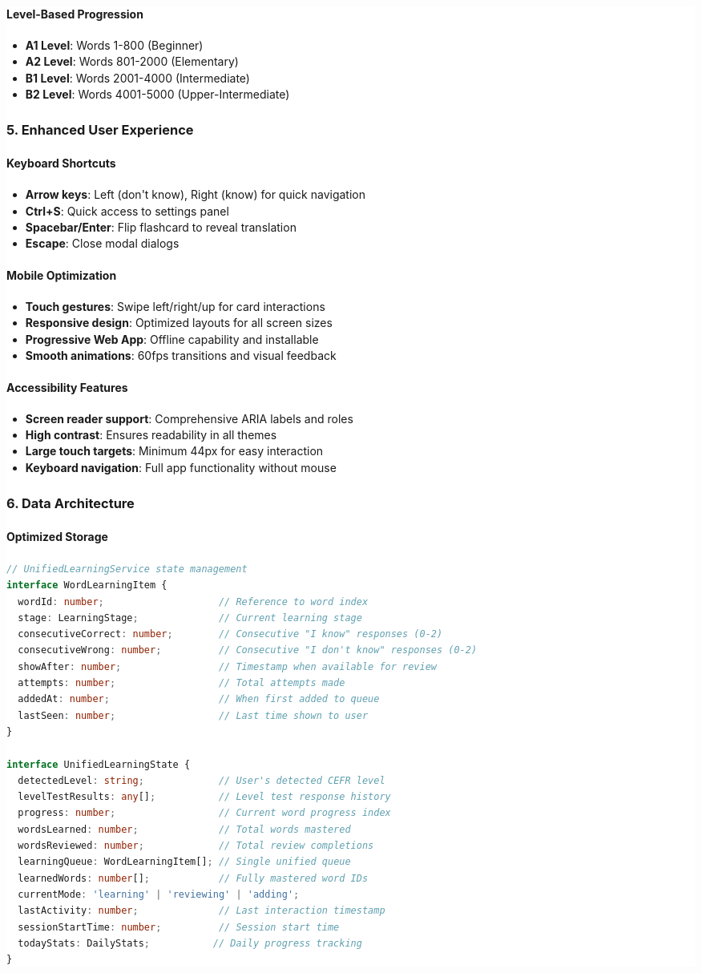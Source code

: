 #### Level-Based Progression
- **A1 Level**: Words 1-800 (Beginner)
- **A2 Level**: Words 801-2000 (Elementary)
- **B1 Level**: Words 2001-4000 (Intermediate)
- **B2 Level**: Words 4001-5000 (Upper-Intermediate)

### 5. Enhanced User Experience

#### Keyboard Shortcuts
- **Arrow keys**: Left (don't know), Right (know) for quick navigation
- **Ctrl+S**: Quick access to settings panel
- **Spacebar/Enter**: Flip flashcard to reveal translation
- **Escape**: Close modal dialogs

#### Mobile Optimization
- **Touch gestures**: Swipe left/right/up for card interactions
- **Responsive design**: Optimized layouts for all screen sizes
- **Progressive Web App**: Offline capability and installable
- **Smooth animations**: 60fps transitions and visual feedback

#### Accessibility Features
- **Screen reader support**: Comprehensive ARIA labels and roles
- **High contrast**: Ensures readability in all themes
- **Large touch targets**: Minimum 44px for easy interaction
- **Keyboard navigation**: Full app functionality without mouse

### 6. Data Architecture

#### Optimized Storage
```typescript
// UnifiedLearningService state management
interface WordLearningItem {
  wordId: number;                    // Reference to word index
  stage: LearningStage;              // Current learning stage
  consecutiveCorrect: number;        // Consecutive "I know" responses (0-2)
  consecutiveWrong: number;          // Consecutive "I don't know" responses (0-2)
  showAfter: number;                 // Timestamp when available for review
  attempts: number;                  // Total attempts made
  addedAt: number;                   // When first added to queue
  lastSeen: number;                  // Last time shown to user
}

interface UnifiedLearningState {
  detectedLevel: string;             // User's detected CEFR level
  levelTestResults: any[];           // Level test response history
  progress: number;                  // Current word progress index
  wordsLearned: number;              // Total words mastered
  wordsReviewed: number;             // Total review completions
  learningQueue: WordLearningItem[]; // Single unified queue
  learnedWords: number[];            // Fully mastered word IDs
  currentMode: 'learning' | 'reviewing' | 'adding';
  lastActivity: number;              // Last interaction timestamp
  sessionStartTime: number;          // Session start time
  todayStats: DailyStats;           // Daily progress tracking
}
```
